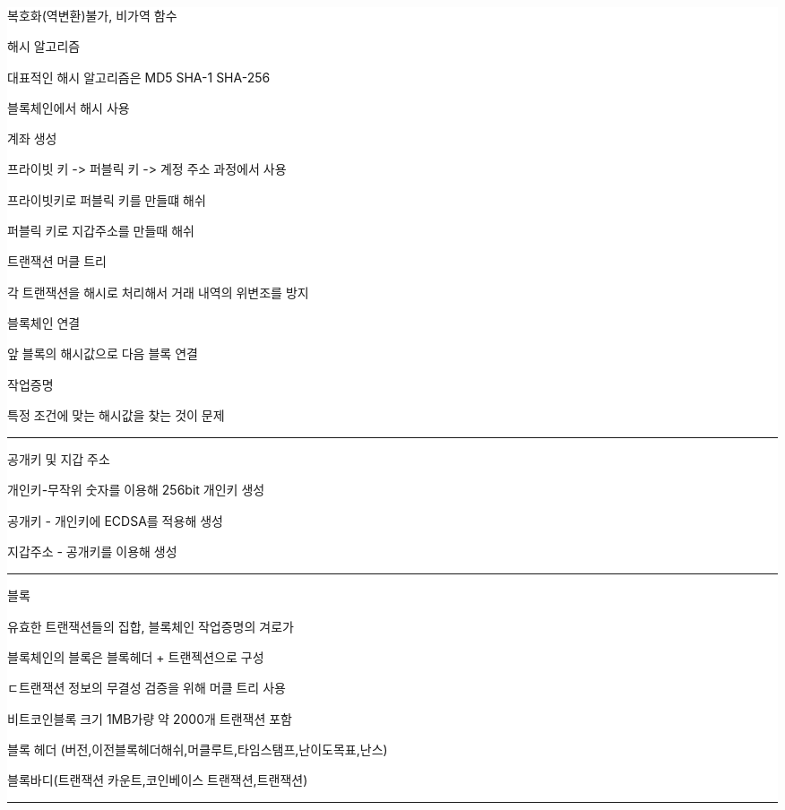 복호화(역변환)불가, 비가역 함수



해시 알고리즘

대표적인 해시 알고리즘은 MD5 SHA-1 SHA-256



블록체인에서 해시 사용

계좌 생성

프라이빗 키 -> 퍼블릭 키 -> 계정 주소 과정에서 사용

프라이빗키로 퍼블릭 키를 만들떄 해쉬

퍼블릭 키로 지갑주소를 만들때 해쉬



트랜잭션 머클 트리

각 트랜잭션을 해시로 처리해서 거래 내역의 위변조를 방지



블록체인 연결

앞 블록의 해시값으로 다음 블록 연결



작업증명

특정 조건에 맞는 해시값을 찾는 것이 문제

-----------------

공개키 및 지갑 주소

개인키-무작위 숫자를 이용해 256bit 개인키 생성

공개키 - 개인키에 ECDSA를 적용해 생성

지갑주소 - 공개키를 이용해 생성

-----

블록

유효한 트랜잭션들의 집합, 블록체인 작업증명의 겨로가

블록체인의 블록은 블록헤더 + 트랜젝션으로 구성

ㄷ트랜잭션 정보의 무결성 검증을 위해 머클 트리 사용

비트코인블록 크기 1MB가량 약 2000개 트랜잭션 포함



블록 헤더 (버전,이전블록헤더해쉬,머클루트,타임스탬프,난이도목표,난스)

블록바디(트랜잭션 카운트,코인베이스 트랜잭션,트랜잭션)

------------------------------
